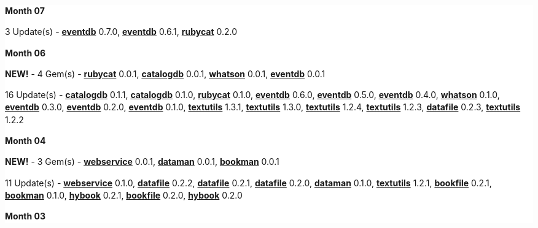 **Month 07**

3 Update(s)  - [**eventdb**](https://rubygems.org/gems/eventdb/versions/0.7.0 "update no.9 @ Sun 12 Jul 2015") 0.7.0, [**eventdb**](https://rubygems.org/gems/eventdb/versions/0.6.1 "update no.8 @ Fri 10 Jul 2015") 0.6.1, [**rubycat**](https://rubygems.org/gems/rubycat/versions/0.2.0 "update no.3 @ Wed 01 Jul 2015") 0.2.0

**Month 06**

**NEW!** - 4 Gem(s) - [**rubycat**](https://rubygems.org/gems/rubycat/versions/0.0.1 "update no.1 @ Tue 30 Jun 2015") 0.0.1, [**catalogdb**](https://rubygems.org/gems/catalogdb/versions/0.0.1 "update no.1 @ Mon 29 Jun 2015") 0.0.1, [**whatson**](https://rubygems.org/gems/whatson/versions/0.0.1 "update no.1 @ Tue 23 Jun 2015") 0.0.1, [**eventdb**](https://rubygems.org/gems/eventdb/versions/0.0.1 "update no.1 @ Sun 21 Jun 2015") 0.0.1

16 Update(s)  - [**catalogdb**](https://rubygems.org/gems/catalogdb/versions/0.1.1 "update no.3 @ Tue 30 Jun 2015") 0.1.1, [**catalogdb**](https://rubygems.org/gems/catalogdb/versions/0.1.0 "update no.2 @ Tue 30 Jun 2015") 0.1.0, [**rubycat**](https://rubygems.org/gems/rubycat/versions/0.1.0 "update no.2 @ Tue 30 Jun 2015") 0.1.0, [**eventdb**](https://rubygems.org/gems/eventdb/versions/0.6.0 "update no.7 @ Wed 24 Jun 2015") 0.6.0, [**eventdb**](https://rubygems.org/gems/eventdb/versions/0.5.0 "update no.6 @ Tue 23 Jun 2015") 0.5.0, [**eventdb**](https://rubygems.org/gems/eventdb/versions/0.4.0 "update no.5 @ Tue 23 Jun 2015") 0.4.0, [**whatson**](https://rubygems.org/gems/whatson/versions/0.1.0 "update no.2 @ Tue 23 Jun 2015") 0.1.0, [**eventdb**](https://rubygems.org/gems/eventdb/versions/0.3.0 "update no.4 @ Mon 22 Jun 2015") 0.3.0, [**eventdb**](https://rubygems.org/gems/eventdb/versions/0.2.0 "update no.3 @ Sun 21 Jun 2015") 0.2.0, [**eventdb**](https://rubygems.org/gems/eventdb/versions/0.1.0 "update no.2 @ Sun 21 Jun 2015") 0.1.0, [**textutils**](https://rubygems.org/gems/textutils/versions/1.3.1 "update no.60 @ Mon 15 Jun 2015") 1.3.1, [**textutils**](https://rubygems.org/gems/textutils/versions/1.3.0 "update no.59 @ Sun 14 Jun 2015") 1.3.0, [**textutils**](https://rubygems.org/gems/textutils/versions/1.2.4 "update no.58 @ Sun 14 Jun 2015") 1.2.4, [**textutils**](https://rubygems.org/gems/textutils/versions/1.2.3 "update no.57 @ Thu 11 Jun 2015") 1.2.3, [**datafile**](https://rubygems.org/gems/datafile/versions/0.2.3 "update no.8 @ Mon 08 Jun 2015") 0.2.3, [**textutils**](https://rubygems.org/gems/textutils/versions/1.2.2 "update no.56 @ Thu 04 Jun 2015") 1.2.2

**Month 04**

**NEW!** - 3 Gem(s) - [**webservice**](https://rubygems.org/gems/webservice/versions/0.0.1 "update no.1 @ Sun 19 Apr 2015") 0.0.1, [**dataman**](https://rubygems.org/gems/dataman/versions/0.0.1 "update no.1 @ Tue 07 Apr 2015") 0.0.1, [**bookman**](https://rubygems.org/gems/bookman/versions/0.0.1 "update no.1 @ Thu 02 Apr 2015") 0.0.1

11 Update(s)  - [**webservice**](https://rubygems.org/gems/webservice/versions/0.1.0 "update no.2 @ Sun 19 Apr 2015") 0.1.0, [**datafile**](https://rubygems.org/gems/datafile/versions/0.2.2 "update no.7 @ Tue 14 Apr 2015") 0.2.2, [**datafile**](https://rubygems.org/gems/datafile/versions/0.2.1 "update no.6 @ Mon 13 Apr 2015") 0.2.1, [**datafile**](https://rubygems.org/gems/datafile/versions/0.2.0 "update no.5 @ Sun 12 Apr 2015") 0.2.0, [**dataman**](https://rubygems.org/gems/dataman/versions/0.1.0 "update no.2 @ Fri 10 Apr 2015") 0.1.0, [**textutils**](https://rubygems.org/gems/textutils/versions/1.2.1 "update no.55 @ Mon 06 Apr 2015") 1.2.1, [**bookfile**](https://rubygems.org/gems/bookfile/versions/0.2.1 "update no.7 @ Thu 02 Apr 2015") 0.2.1, [**bookman**](https://rubygems.org/gems/bookman/versions/0.1.0 "update no.2 @ Thu 02 Apr 2015") 0.1.0, [**hybook**](https://rubygems.org/gems/hybook/versions/0.2.1 "update no.9 @ Thu 02 Apr 2015") 0.2.1, [**bookfile**](https://rubygems.org/gems/bookfile/versions/0.2.0 "update no.6 @ Wed 01 Apr 2015") 0.2.0, [**hybook**](https://rubygems.org/gems/hybook/versions/0.2.0 "update no.8 @ Wed 01 Apr 2015") 0.2.0

**Month 03**
